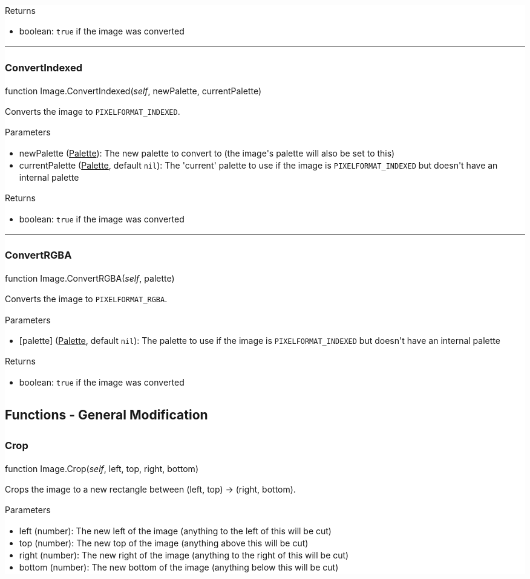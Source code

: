 <listhead>Returns</listhead>

* <type>boolean</type>: `true` if the image was converted

---
### ConvertIndexed

<fdef>function <type>Image</type>.<func>ConvertIndexed</func>(<arg>*self*</arg>, <arg>newPalette</arg>, <arg>currentPalette</arg>)</fdef>

Converts the image to `PIXELFORMAT_INDEXED`.

<listhead>Parameters</listhead>

* <arg>newPalette</arg> (<type>[Palette](Palette.md)</type>): The new palette to convert to (the image's <prop>palette</prop> will also be set to this)
* <arg>currentPalette</arg> (<type>[Palette](Palette.md)</type>, default `nil`): The 'current' palette to use if the image is `PIXELFORMAT_INDEXED` but doesn't have an internal <prop>palette</prop>

<listhead>Returns</listhead>

* <type>boolean</type>: `true` if the image was converted

---
### ConvertRGBA

<fdef>function <type>Image</type>.<func>ConvertRGBA</func>(<arg>*self*</arg>, <arg>palette</arg>)</fdef>

Converts the image to `PIXELFORMAT_RGBA`.

<listhead>Parameters</listhead>

* <arg>[palette]</arg> (<type>[Palette](Palette.md)</type>, default `nil`): The palette to use if the image is `PIXELFORMAT_INDEXED` but doesn't have an internal <prop>palette</prop>

<listhead>Returns</listhead>

* <type>boolean</type>: `true` if the image was converted


## Functions - General Modification

### Crop

<fdef>function <type>Image</type>.<func>Crop</func>(<arg>*self*</arg>, <arg>left</arg>, <arg>top</arg>, <arg>right</arg>, <arg>bottom</arg>)</fdef>

Crops the image to a new rectangle between (<arg>left</arg>, <arg>top</arg>) -> (<arg>right</arg>, <arg>bottom</arg>).

<listhead>Parameters</listhead>

* <arg>left</arg> (<type>number</type>): The new left of the image (anything to the left of this will be cut)
* <arg>top</arg> (<type>number</type>): The new top of the image (anything above this will be cut)
* <arg>right</arg> (<type>number</type>): The new right of the image (anything to the right of this will be cut)
* <arg>bottom</arg> (<type>number</type>): The new bottom of the image (anything below this will be cut)
